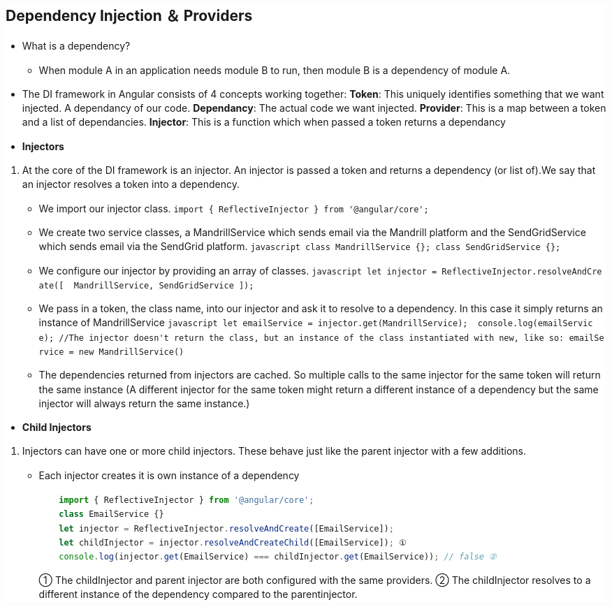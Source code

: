 ## Dependency Injection ＆ Providers
* What is a dependency?
  - When module A in an application needs module B to run, then module B is a dependency of module A.

* The DI framework in Angular consists of 4 concepts working together:
  **Token**: This uniquely identifies something that we want injected. A dependancy of our code.
  **Dependancy**: The actual code we want injected.
  **Provider**: This is a map between a token and a list of dependancies.
  **Injector**: This is a function which when passed a token returns a dependancy

* **Injectors**
 1.  At the core of the DI framework is an injector. An injector is passed a token and returns a dependency (or list of).We say that an injector 
 resolves a token into a dependency.

     - We import our injector class.
       `import { ReflectiveInjector } from '@angular/core';`

     - We create two service classes, a MandrillService which sends email via the Mandrill platform and the SendGridService which sends email 
	   via the SendGrid platform.
	```javascript
        class MandrillService {};
        class SendGridService {};
	```

     - We configure our injector by providing an array of classes.
	```javascript
        let injector = ReflectiveInjector.resolveAndCreate([ 
          MandrillService,
          SendGridService
        ]);
	```

     - We pass in a token, the class name, into our injector and ask it to resolve to a dependency. In this case it simply returns an instance of MandrillService
	```javascript
        let emailService = injector.get(MandrillService); 
        console.log(emailService);
        //The injector doesn't return the class, but an instance of the class instantiated with new, like so:
        emailService = new MandrillService()
	```
 	 - The dependencies returned from injectors are cached. So multiple calls to the same injector for the same token will return the same instance
   		(A different injector for the same token might return a different instance of a dependency but the same injector will always return the same instance.)

* **Child Injectors**
 1. Injectors can have one or more child injectors. These behave just like the parent injector with a few additions.

	  - Each injector creates it is own instance of a dependency
		```javascript
            import { ReflectiveInjector } from '@angular/core';
            class EmailService {}
            let injector = ReflectiveInjector.resolveAndCreate([EmailService]); 
            let childInjector = injector.resolveAndCreateChild([EmailService]); ①
            console.log(injector.get(EmailService) === childInjector.get(EmailService)); // false ② 
		```
		① The childInjector and parent injector are both configured with the same providers.
		② The childInjector resolves to a different instance of the dependency compared to the parentinjector.
